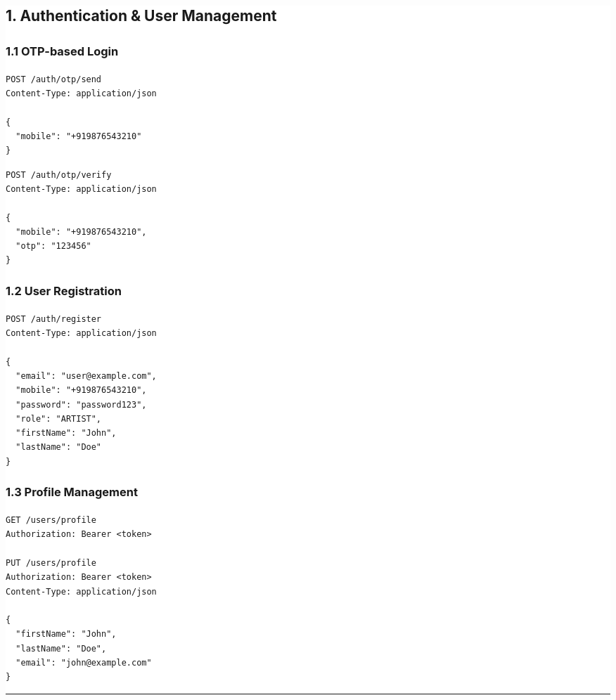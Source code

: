 
## 1. Authentication & User Management

### 1.1 OTP-based Login
```http
POST /auth/otp/send
Content-Type: application/json

{
  "mobile": "+919876543210"
}
```

```http
POST /auth/otp/verify
Content-Type: application/json

{
  "mobile": "+919876543210",
  "otp": "123456"
}
```

### 1.2 User Registration
```http
POST /auth/register
Content-Type: application/json

{
  "email": "user@example.com",
  "mobile": "+919876543210",
  "password": "password123",
  "role": "ARTIST",
  "firstName": "John",
  "lastName": "Doe"
}
```

### 1.3 Profile Management
```http
GET /users/profile
Authorization: Bearer <token>

PUT /users/profile
Authorization: Bearer <token>
Content-Type: application/json

{
  "firstName": "John",
  "lastName": "Doe",
  "email": "john@example.com"
}
```

---